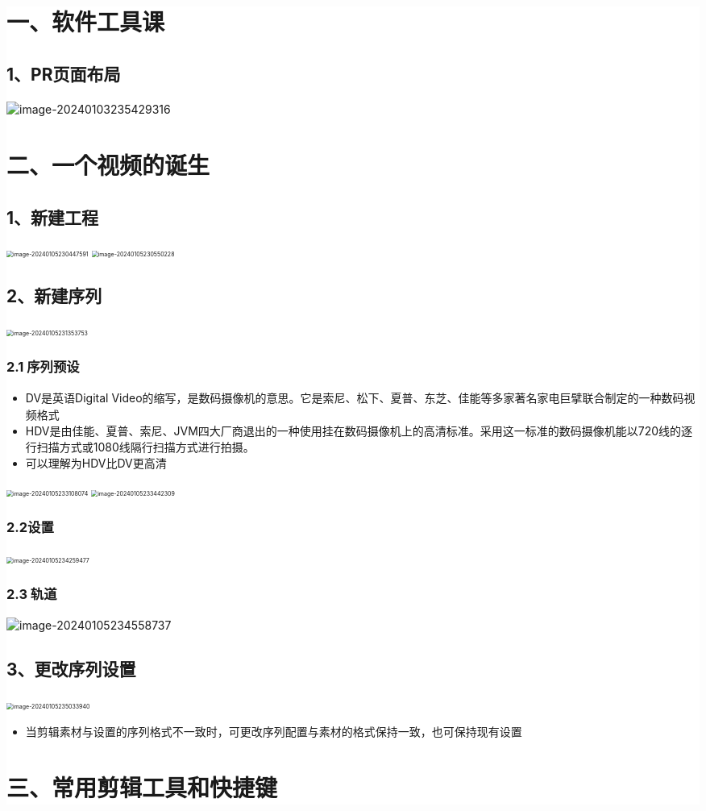 # 一、软件工具课

## 1、PR页面布局

![image-20240103235429316](https://smcjava.oss-cn-hangzhou.aliyuncs.com/java/202401032354461.png)

# 二、一个视频的诞生

## 1、新建工程

<img src="https://smcjava.oss-cn-hangzhou.aliyuncs.com/java/202401052304723.png" alt="image-20240105230447591" style="zoom:50%;" />

<img src="https://smcjava.oss-cn-hangzhou.aliyuncs.com/java/202401052305310.png" alt="image-20240105230550228" style="zoom:50%;" />

## 2、新建序列

<img src="https://smcjava.oss-cn-hangzhou.aliyuncs.com/java/202401052313959.png" alt="image-20240105231353753" style="zoom:50%;" />

### 2.1 序列预设

* DV是英语Digital Video的缩写，是数码摄像机的意思。它是索尼、松下、夏普、东芝、佳能等多家著名家电巨擘联合制定的一种数码视频格式
* HDV是由佳能、夏普、索尼、JVM四大厂商退出的一种使用挂在数码摄像机上的高清标准。采用这一标准的数码摄像机能以720线的逐行扫描方式或1080线隔行扫描方式进行拍摄。
* 可以理解为HDV比DV更高清

<img src="https://smcjava.oss-cn-hangzhou.aliyuncs.com/java/202401052331306.png" alt="image-20240105233108074" style="zoom:50%;" />

<img src="https://smcjava.oss-cn-hangzhou.aliyuncs.com/java/202401052334391.png" alt="image-20240105233442309" style="zoom:50%;" />

### 2.2设置

<img src="https://smcjava.oss-cn-hangzhou.aliyuncs.com/java/202401052342619.png" alt="image-20240105234259477" style="zoom:50%;" />

### 2.3 轨道

![image-20240105234558737](https://smcjava.oss-cn-hangzhou.aliyuncs.com/java/202401052345982.png)

## 3、更改序列设置

<img src="https://smcjava.oss-cn-hangzhou.aliyuncs.com/java/202401052350034.png" alt="image-20240105235033940" style="zoom:50%;" />

* 当剪辑素材与设置的序列格式不一致时，可更改序列配置与素材的格式保持一致，也可保持现有设置

# 三、常用剪辑工具和快捷键
